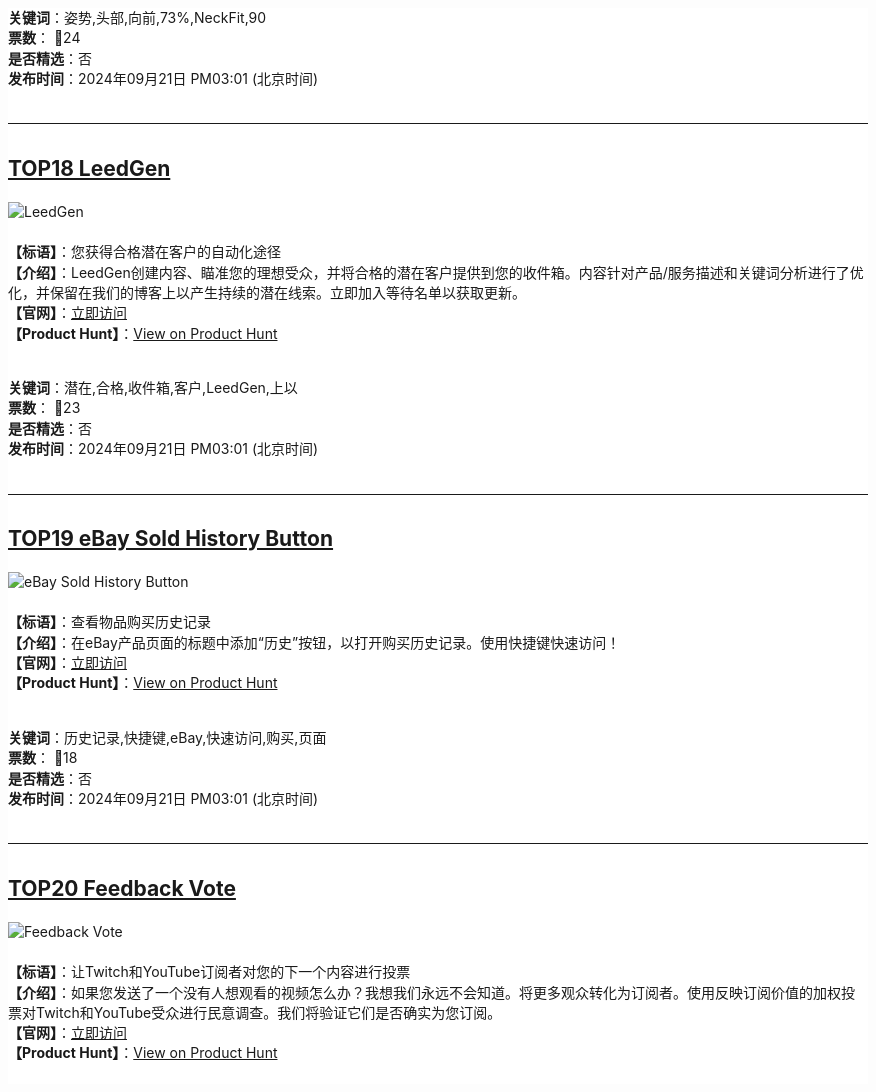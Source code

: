 **关键词**：姿势,头部,向前,73%,NeckFit,90<br />
**票数**： 🔺24<br />
**是否精选**：否<br />
**发布时间**：2024年09月21日 PM03:01 (北京时间)<br /><br />

---

## [TOP18    LeedGen](https://www.producthunt.com/posts/leedgen)
![LeedGen](https://ph-files.imgix.net/8a9430c9-6739-4fb2-b808-102cecb1ea24.jpeg?auto=format&fit=crop&frame=1&h=512&w=1024)<br /><br />
**【标语】**：您获得合格潜在客户的自动化途径<br />
**【介绍】**：LeedGen创建内容、瞄准您的理想受众，并将合格的潜在客户提供到您的收件箱。内容针对产品/服务描述和关键词分析进行了优化，并保留在我们的博客上以产生持续的潜在线索。立即加入等待名单以获取更新。<br />
**【官网】**：[立即访问](https://www.producthunt.com/r/LPONFDMAAIHDJF)<br />
**【Product Hunt】**：[View on Product Hunt](https://www.producthunt.com/posts/leedgen)<br /><br />

**关键词**：潜在,合格,收件箱,客户,LeedGen,上以<br />
**票数**： 🔺23<br />
**是否精选**：否<br />
**发布时间**：2024年09月21日 PM03:01 (北京时间)<br /><br />

---

## [TOP19    eBay Sold History Button](https://www.producthunt.com/posts/ebay-sold-history-button)
![eBay Sold History Button](https://ph-files.imgix.net/1757075b-07ed-491a-a435-cb797440193f.png?auto=format&fit=crop&frame=1&h=512&w=1024)<br /><br />
**【标语】**：查看物品购买历史记录<br />
**【介绍】**：在eBay产品页面的标题中添加“历史”按钮，以打开购买历史记录。使用快捷键快速访问！<br />
**【官网】**：[立即访问](https://www.producthunt.com/r/ET2OG6D7KSH2AJ)<br />
**【Product Hunt】**：[View on Product Hunt](https://www.producthunt.com/posts/ebay-sold-history-button)<br /><br />

**关键词**：历史记录,快捷键,eBay,快速访问,购买,页面<br />
**票数**： 🔺18<br />
**是否精选**：否<br />
**发布时间**：2024年09月21日 PM03:01 (北京时间)<br /><br />

---

## [TOP20    Feedback Vote](https://www.producthunt.com/posts/feedback-vote)
![Feedback Vote](https://ph-files.imgix.net/69fd9f0d-18b5-4cf7-afe0-0fbab3b42727.png?auto=format&fit=crop&frame=1&h=512&w=1024)<br /><br />
**【标语】**：让Twitch和YouTube订阅者对您的下一个内容进行投票<br />
**【介绍】**：如果您发送了一个没有人想观看的视频怎么办？我想我们永远不会知道。将更多观众转化为订阅者。使用反映订阅价值的加权投票对Twitch和YouTube受众进行民意调查。我们将验证它们是否确实为您订阅。<br />
**【官网】**：[立即访问](https://www.producthunt.com/r/32HXDOF6S7HLHI)<br />
**【Product Hunt】**：[View on Product Hunt](https://www.producthunt.com/posts/feedback-vote)<br /><br />
